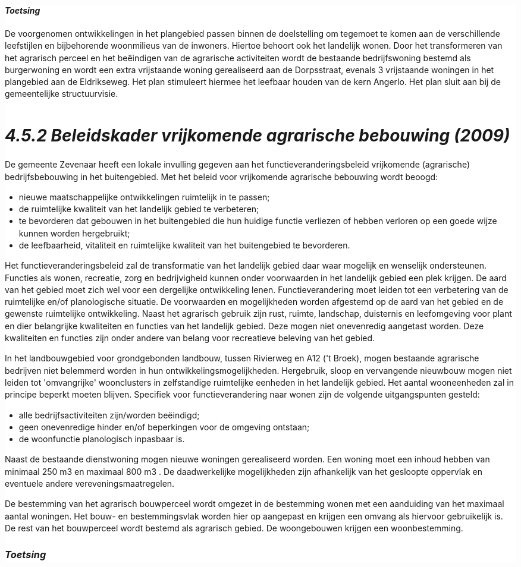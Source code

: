 #### *Toetsing*

De voorgenomen ontwikkelingen in het plangebied passen binnen de doelstelling om tegemoet te komen aan de verschillende leefstijlen en bijbehorende woonmilieus van de inwoners. Hiertoe behoort ook het landelijk wonen. Door het transformeren van het agrarisch perceel en het beëindigen van de agrarische activiteiten wordt de bestaande bedrijfswoning bestemd als burgerwoning en wordt een extra vrijstaande woning gerealiseerd aan de Dorpsstraat, evenals 3 vrijstaande woningen in het plangebied aan de Eldrikseweg. Het plan stimuleert hiermee het leefbaar houden van de kern Angerlo. Het plan sluit aan bij de gemeentelijke structuurvisie.

# <span id="page-27-0"></span>*4.5.2 Beleidskader vrijkomende agrarische bebouwing (2009)*

De gemeente Zevenaar heeft een lokale invulling gegeven aan het functieveranderingsbeleid vrijkomende (agrarische) bedrijfsbebouwing in het buitengebied. Met het beleid voor vrijkomende agrarische bebouwing wordt beoogd:

- nieuwe maatschappelijke ontwikkelingen ruimtelijk in te passen;
- de ruimtelijke kwaliteit van het landelijk gebied te verbeteren;
- te bevorderen dat gebouwen in het buitengebied die hun huidige functie verliezen of hebben verloren op een goede wijze kunnen worden hergebruikt;
- de leefbaarheid, vitaliteit en ruimtelijke kwaliteit van het buitengebied te bevorderen.

Het functieveranderingsbeleid zal de transformatie van het landelijk gebied daar waar mogelijk en wenselijk ondersteunen. Functies als wonen, recreatie, zorg en bedrijvigheid kunnen onder voorwaarden in het landelijk gebied een plek krijgen. De aard van het gebied moet zich wel voor een dergelijke ontwikkeling lenen. Functieverandering moet leiden tot een verbetering van de ruimtelijke en/of planologische situatie. De voorwaarden en mogelijkheden worden afgestemd op de aard van het gebied en de gewenste ruimtelijke ontwikkeling. Naast het agrarisch gebruik zijn rust, ruimte, landschap, duisternis en leefomgeving voor plant en dier belangrijke kwaliteiten en functies van het landelijk gebied. Deze mogen niet onevenredig aangetast worden. Deze kwaliteiten en functies zijn onder andere van belang voor recreatieve beleving van het gebied.

In het landbouwgebied voor grondgebonden landbouw, tussen Rivierweg en A12 ('t Broek), mogen bestaande agrarische bedrijven niet belemmerd worden in hun ontwikkelingsmogelijkheden. Hergebruik, sloop en vervangende nieuwbouw mogen niet leiden tot 'omvangrijke' woonclusters in zelfstandige ruimtelijke eenheden in het landelijk gebied. Het aantal wooneenheden zal in principe beperkt moeten blijven. Specifiek voor functieverandering naar wonen zijn de volgende uitgangspunten gesteld:

- alle bedrijfsactiviteiten zijn/worden beëindigd;
- geen onevenredige hinder en/of beperkingen voor de omgeving ontstaan;
- de woonfunctie planologisch inpasbaar is.

Naast de bestaande dienstwoning mogen nieuwe woningen gerealiseerd worden. Een woning moet een inhoud hebben van minimaal 250 m3 en maximaal 800 m3 . De daadwerkelijke mogelijkheden zijn afhankelijk van het gesloopte oppervlak en eventuele andere vereveningsmaatregelen.

De bestemming van het agrarisch bouwperceel wordt omgezet in de bestemming wonen met een aanduiding van het maximaal aantal woningen. Het bouw- en bestemmingsvlak worden hier op aangepast en krijgen een omvang als hiervoor gebruikelijk is. De rest van het bouwperceel wordt bestemd als agrarisch gebied. De woongebouwen krijgen een woonbestemming.

### *Toetsing*
